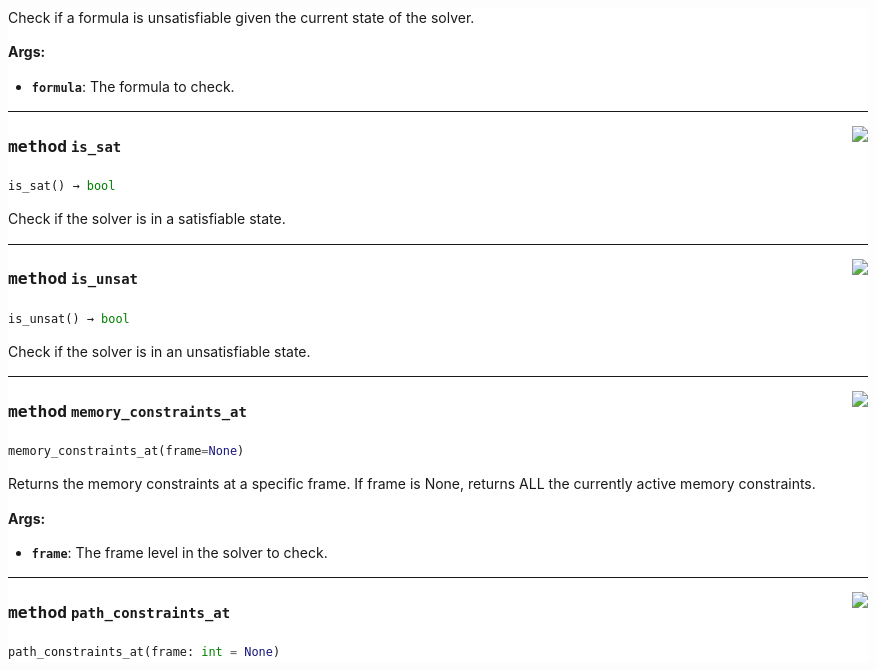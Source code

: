 Check if a formula is unsatisfiable given the current state of the solver. 

**Args:**
 
 - <b>`formula`</b>:  The formula to check. 

---

<a href="https://github.com/ucsb-seclab/greed/tree/main/greed/state_plugins/solver.py#L198"><img align="right" style="float:right;" src="https://img.shields.io/badge/-source-cccccc?style=flat-square"></a>

### <kbd>method</kbd> `is_sat`

```python
is_sat() → bool
```

Check if the solver is in a satisfiable state. 

---

<a href="https://github.com/ucsb-seclab/greed/tree/main/greed/state_plugins/solver.py#L204"><img align="right" style="float:right;" src="https://img.shields.io/badge/-source-cccccc?style=flat-square"></a>

### <kbd>method</kbd> `is_unsat`

```python
is_unsat() → bool
```

Check if the solver is in an unsatisfiable state. 

---

<a href="https://github.com/ucsb-seclab/greed/tree/main/greed/state_plugins/solver.py#L156"><img align="right" style="float:right;" src="https://img.shields.io/badge/-source-cccccc?style=flat-square"></a>

### <kbd>method</kbd> `memory_constraints_at`

```python
memory_constraints_at(frame=None)
```

Returns the memory constraints at a specific frame. If frame is None, returns ALL the currently active memory constraints. 

**Args:**
 
 - <b>`frame`</b>:  The frame level in the solver to check. 

---

<a href="https://github.com/ucsb-seclab/greed/tree/main/greed/state_plugins/solver.py#L143"><img align="right" style="float:right;" src="https://img.shields.io/badge/-source-cccccc?style=flat-square"></a>

### <kbd>method</kbd> `path_constraints_at`

```python
path_constraints_at(frame: int = None)
```
